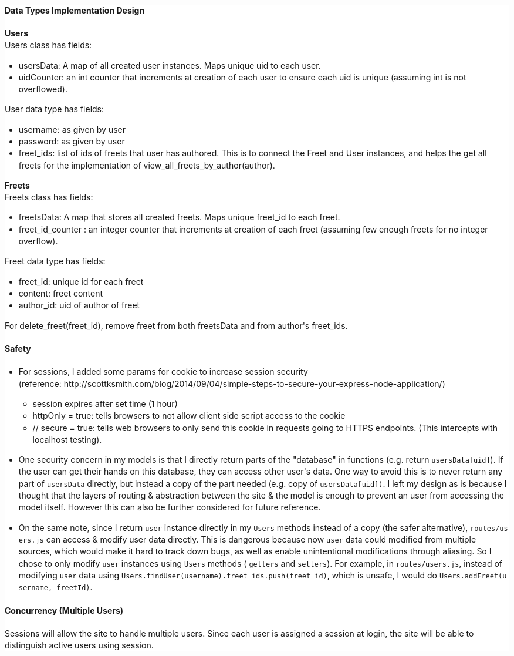 
#### Data Types Implementation Design
**Users**  
Users class has fields:  
* usersData: A map of all created user instances. Maps unique uid to each user.
* uidCounter: an int counter that increments at creation of each user to ensure each uid is unique (assuming int is not overflowed).


User data type has fields:
* username: as given by user
* password: as given by user
* freet_ids: list of ids of freets that user has authored. This is to connect the Freet and User instances, and helps the get all freets for the implementation of view_all_freets_by_author(author).  

**Freets**  
Freets class has fields:  
* freetsData: A map that stores all created freets. Maps unique freet_id to each freet.
* freet_id_counter : an integer counter that increments at creation of each freet (assuming few enough freets for no integer overflow).

Freet data type has fields:
* freet_id: unique id for each freet
* content: freet content
* author_id: uid of author of freet

For delete_freet(freet_id), remove freet from both freetsData and from author's freet_ids.

#### Safety
* For sessions, I added some params for cookie to increase session security  
(reference: http://scottksmith.com/blog/2014/09/04/simple-steps-to-secure-your-express-node-application/)
	* session expires after set time (1 hour)
	* httpOnly = true: tells browsers to not allow client side script access to the cookie
	* // secure = true:  tells web browsers to only send this cookie in requests going to HTTPS endpoints. (This intercepts with localhost testing).


* One security concern in my models is that I directly return parts of the "database" in functions (e.g. return `usersData[uid]`). If the user can get their hands on this database, they can access other user's data. One way to avoid this is to never return any part of `usersData` directly, but instead a copy of the part needed (e.g. copy of  `usersData[uid])`. I left my design as is because I thought that the layers of routing & abstraction between the site & the model is enough to prevent an user from accessing the model itself. However this can also be further considered for future reference.


* On the same note, since I return `user` instance directly in my `Users` methods instead of a copy (the safer alternative), `routes/users.js` can access & modify user data directly. This is dangerous because now  `user` data could modified from multiple sources, which would make it hard to track down bugs, as well as enable unintentional modifications through aliasing. So I chose to only modify `user` instances  using `Users` methods ( `getters` and `setters`). For example, in `routes/users.js`, instead of modifying `user` data using  `Users.findUser(username).freet_ids.push(freet_id)`, which is unsafe, I would do `Users.addFreet(username, freetId)`.

#### Concurrency (Multiple Users)  
Sessions will allow the site to handle multiple users. Since each user is assigned a session at login, the site will be able to distinguish active users using session.
